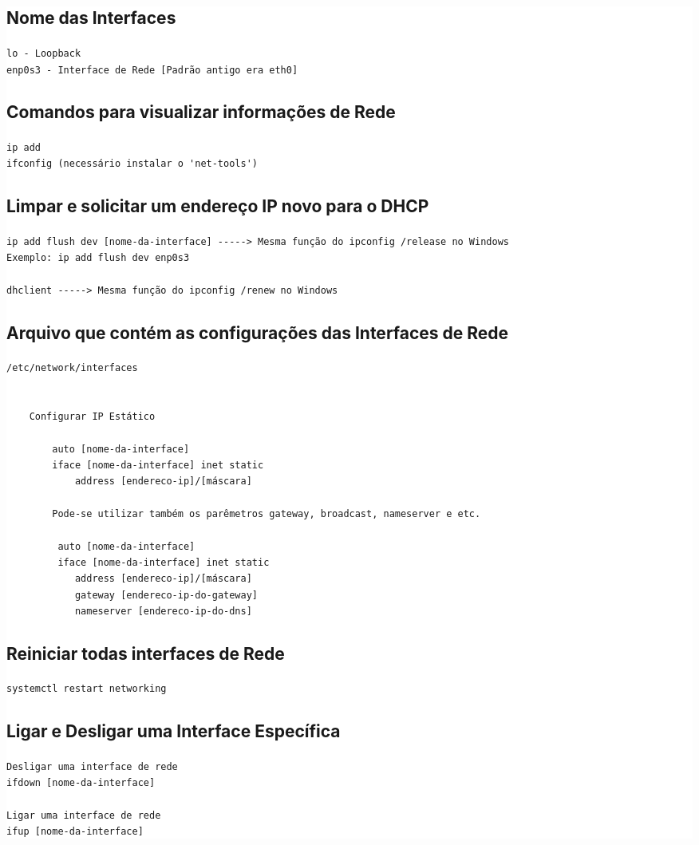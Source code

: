 ## Nome das Interfaces
```
lo - Loopback
enp0s3 - Interface de Rede [Padrão antigo era eth0]
```

## Comandos para visualizar informações de Rede
```
ip add
ifconfig (necessário instalar o 'net-tools')
```

## Limpar e solicitar um endereço IP novo para o DHCP
```
ip add flush dev [nome-da-interface] -----> Mesma função do ipconfig /release no Windows
Exemplo: ip add flush dev enp0s3

dhclient -----> Mesma função do ipconfig /renew no Windows
``` 

## Arquivo que contém as configurações das Interfaces de Rede
```
/etc/network/interfaces


    Configurar IP Estático

        auto [nome-da-interface]
        iface [nome-da-interface] inet static
            address [endereco-ip]/[máscara]

        Pode-se utilizar também os parêmetros gateway, broadcast, nameserver e etc. 

         auto [nome-da-interface]
         iface [nome-da-interface] inet static
            address [endereco-ip]/[máscara]
            gateway [endereco-ip-do-gateway]
            nameserver [endereco-ip-do-dns]
```

## Reiniciar todas interfaces de Rede
```
systemctl restart networking
```

## Ligar e Desligar uma Interface Específica
```
Desligar uma interface de rede
ifdown [nome-da-interface]

Ligar uma interface de rede
ifup [nome-da-interface]
```
